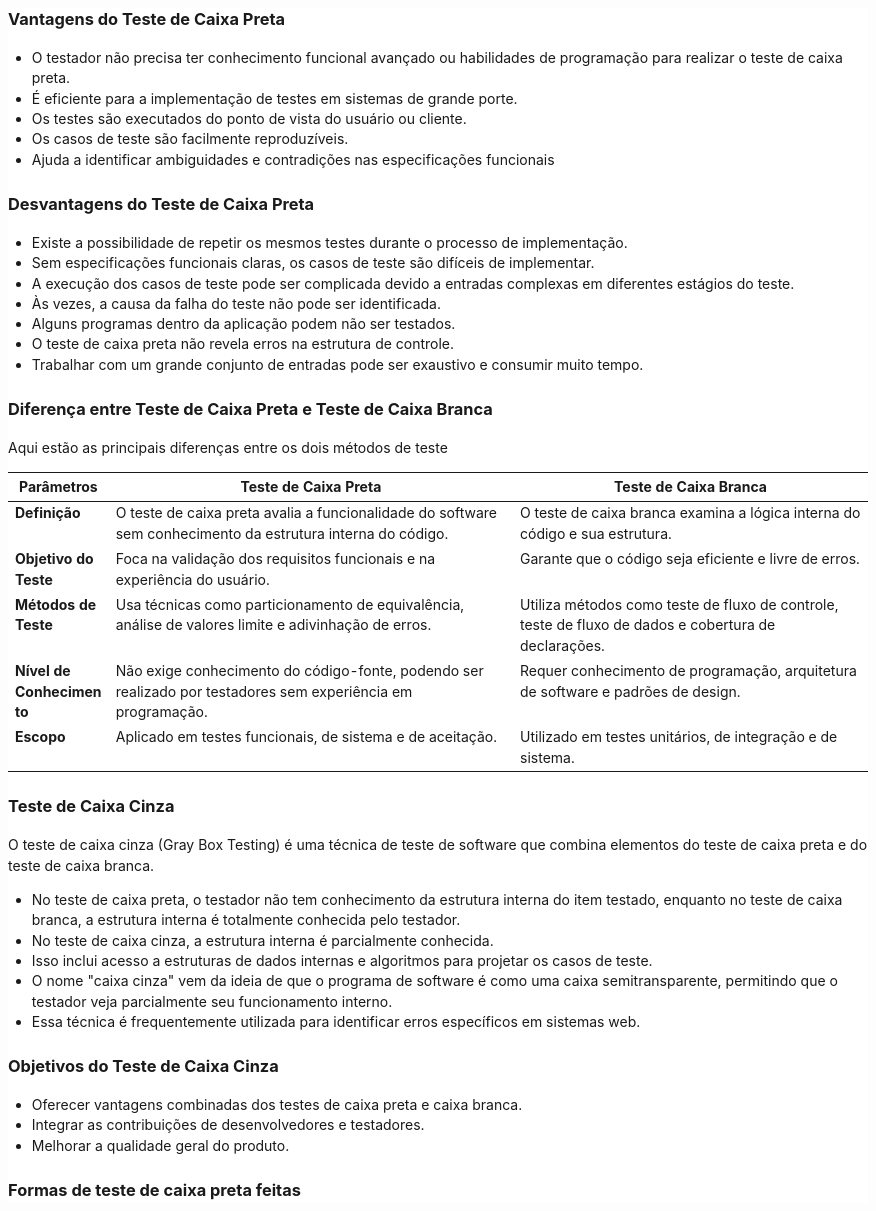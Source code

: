 ### **Vantagens do Teste de Caixa Preta**
- O testador não precisa ter conhecimento funcional avançado ou habilidades de programação para realizar o teste de caixa preta.
- É eficiente para a implementação de testes em sistemas de grande porte.
- Os testes são executados do ponto de vista do usuário ou cliente.
- Os casos de teste são facilmente reproduzíveis.
- Ajuda a identificar ambiguidades e contradições nas especificações funcionais

### **Desvantagens do Teste de Caixa Preta**
- Existe a possibilidade de repetir os mesmos testes durante o processo de implementação.
- Sem especificações funcionais claras, os casos de teste são difíceis de implementar.
- A execução dos casos de teste pode ser complicada devido a entradas complexas em diferentes estágios do teste.
- Às vezes, a causa da falha do teste não pode ser identificada.
- Alguns programas dentro da aplicação podem não ser testados.
- O teste de caixa preta não revela erros na estrutura de controle.
- Trabalhar com um grande conjunto de entradas pode ser exaustivo e consumir muito tempo.

### **Diferença entre Teste de Caixa Preta e Teste de Caixa Branca**
Aqui estão as principais diferenças entre os dois métodos de teste

| **Parâmetros**            | **Teste de Caixa Preta**                                                                                     | **Teste de Caixa Branca**                                                                            |
| ------------------------- | ------------------------------------------------------------------------------------------------------------ | ---------------------------------------------------------------------------------------------------- |
| **Definição**             | O teste de caixa preta avalia a funcionalidade do software sem conhecimento da estrutura interna do código.  | O teste de caixa branca examina a lógica interna do código e sua estrutura.                          |
| **Objetivo do Teste**     | Foca na validação dos requisitos funcionais e na experiência do usuário.                                     | Garante que o código seja eficiente e livre de erros.                                                |
| **Métodos de Teste**      | Usa técnicas como particionamento de equivalência, análise de valores limite e adivinhação de erros.         | Utiliza métodos como teste de fluxo de controle, teste de fluxo de dados e cobertura de declarações. |
| **Nível de Conhecimento** | Não exige conhecimento do código-fonte, podendo ser realizado por testadores sem experiência em programação. | Requer conhecimento de programação, arquitetura de software e padrões de design.                     |
| **Escopo**                | Aplicado em testes funcionais, de sistema e de aceitação.                                                    | Utilizado em testes unitários, de integração e de sistema.                                           |

### **Teste de Caixa Cinza** 
O teste de caixa cinza (Gray Box Testing) é uma técnica de teste de software que combina elementos do teste de caixa preta e do teste de caixa branca.
- No teste de caixa preta, o testador não tem conhecimento da estrutura interna do item testado, enquanto no teste de caixa branca, a estrutura interna é totalmente conhecida pelo testador. 
- No teste de caixa cinza, a estrutura interna é parcialmente conhecida. 
- Isso inclui acesso a estruturas de dados internas e algoritmos para projetar os casos de teste. 
- O nome "caixa cinza" vem da ideia de que o programa de software é como uma caixa semitransparente, permitindo que o testador veja parcialmente seu funcionamento interno. 
- Essa técnica é frequentemente utilizada para identificar erros específicos em sistemas web.

### **Objetivos do Teste de Caixa Cinza**
- Oferecer vantagens combinadas dos testes de caixa preta e caixa branca.
- Integrar as contribuições de desenvolvedores e testadores.
- Melhorar a qualidade geral do produto.

### **Formas de teste de caixa preta feitas**
